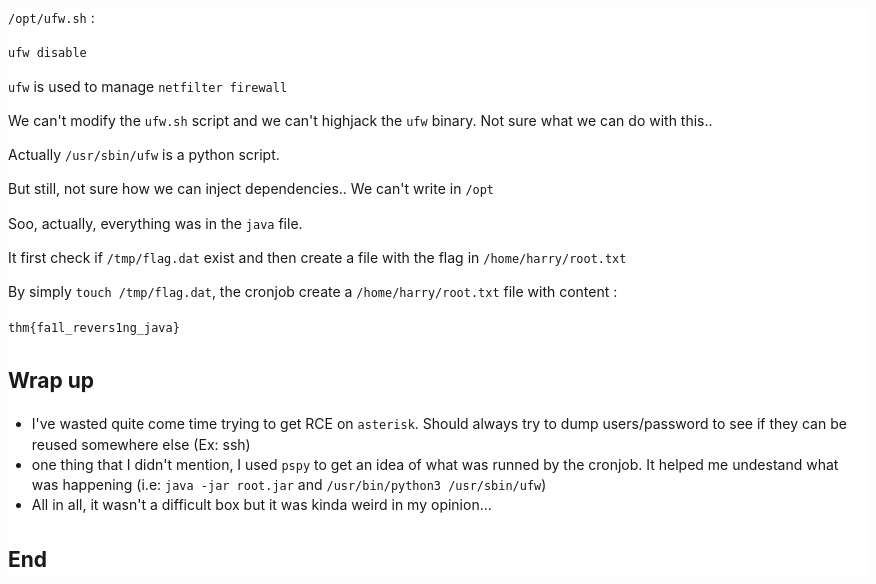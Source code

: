 `/opt/ufw.sh` :

```
ufw disable
```

`ufw` is used to manage `netfilter firewall` 



We can't modify the `ufw.sh` script and we can't highjack the `ufw` binary. Not sure what we can do with this..

Actually `/usr/sbin/ufw` is a python script.

But still, not sure how we can inject dependencies.. We can't write in `/opt`



Soo, actually, everything was in the `java` file.

It first check if `/tmp/flag.dat` exist and then create a file with the flag in `/home/harry/root.txt` 

By simply `touch /tmp/flag.dat`, the cronjob create a `/home/harry/root.txt` file with content :

```
thm{fa1l_revers1ng_java}
```





## Wrap up

* I've wasted quite come time trying to get RCE on `asterisk`. Should always try to dump users/password to see if they can be reused somewhere else (Ex: ssh)
* one thing that I didn't mention, I used `pspy` to get an idea of what was runned by the cronjob. It helped me undestand what was happening (i.e: `java -jar root.jar` and `/usr/bin/python3 /usr/sbin/ufw`)
* All in all, it wasn't a difficult box but it was kinda weird in my opinion...



## End

